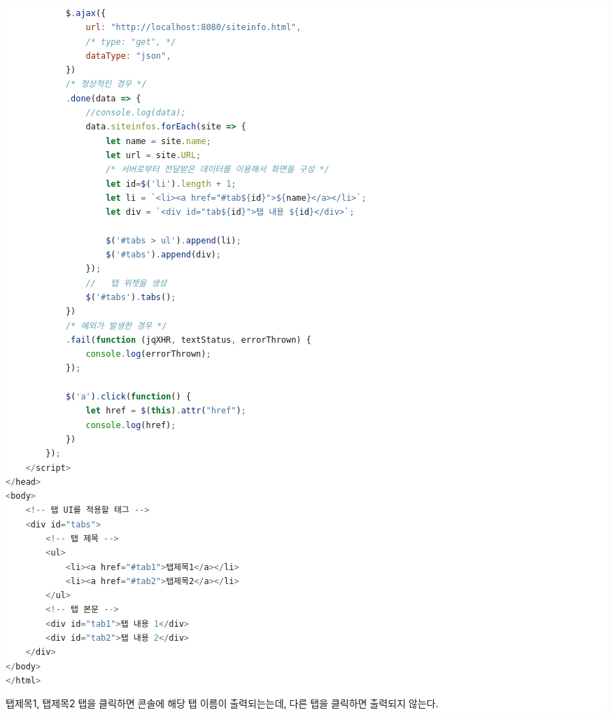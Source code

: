 ```javascript
            $.ajax({
                url: "http://localhost:8080/siteinfo.html",
                /* type: "get", */
                dataType: "json",
            })
            /* 정상적인 경우 */
            .done(data => {
                //console.log(data);
                data.siteinfos.forEach(site => {
                    let name = site.name;
                    let url = site.URL;
                    /* 서버로부터 전달받은 데이터를 이용해서 화면을 구성 */
                    let id=$('li').length + 1;
                    let li = `<li><a href="#tab${id}">${name}</a></li>`;
                    let div = `<div id="tab${id}">탭 내용 ${id}</div>`;

                    $('#tabs > ul').append(li);
                    $('#tabs').append(div);
                });
                //   탭 위젯을 생성
                $('#tabs').tabs();
            })
            /* 예외가 발생한 경우 */
            .fail(function (jqXHR, textStatus, errorThrown) {
                console.log(errorThrown);
            });

            $('a').click(function() {
                let href = $(this).attr("href");
                console.log(href);
            })
        });
    </script>
</head>
<body>
    <!-- 탭 UI를 적용할 태그 -->
    <div id="tabs">
        <!-- 탭 제목 -->
        <ul>
            <li><a href="#tab1">탭제목1</a></li>
            <li><a href="#tab2">탭제목2</a></li>
        </ul>
        <!-- 탭 본문 -->
        <div id="tab1">탭 내용 1</div>
        <div id="tab2">탭 내용 2</div>
    </div>
</body>
</html>
```

탭제목1, 탭제목2 탭을 클릭하면 콘솔에 해당 탭 이름이 출력되는는데, 다른 탭을 클릭하면 출력되지 않는다. 

